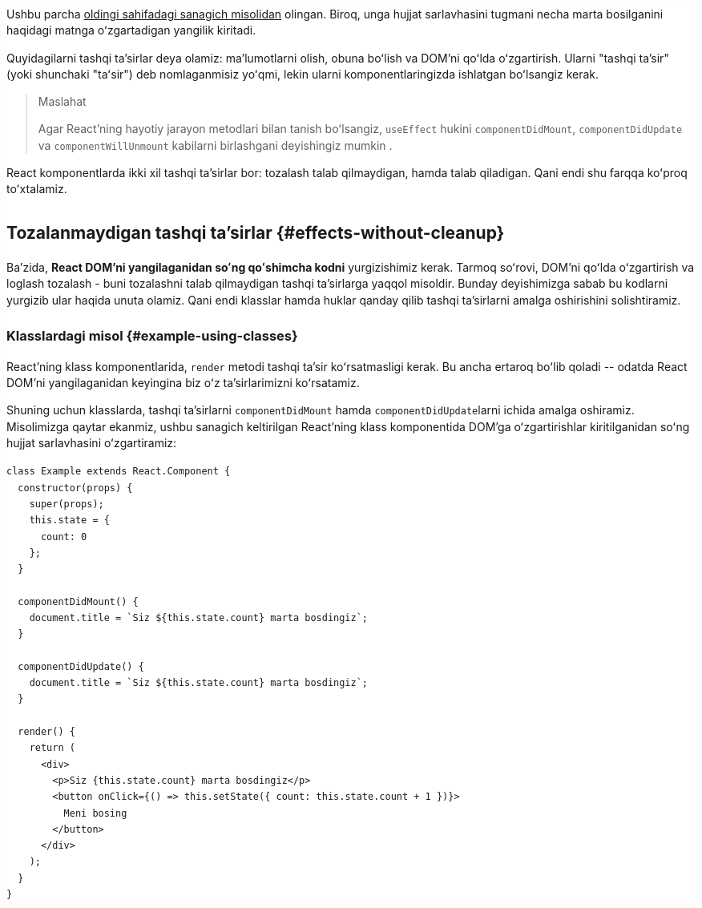 Ushbu parcha [oldingi sahifadagi sanagich misolidan](/docs/hooks-state.html) olingan. Biroq, unga hujjat sarlavhasini tugmani necha marta bosilganini haqidagi matnga oʻzgartadigan yangilik kiritadi.

Quyidagilarni tashqi taʼsirlar deya olamiz: maʼlumotlarni olish, obuna boʻlish va DOMʼni qoʻlda oʻzgartirish. Ularni "tashqi taʼsir" (yoki shunchaki "taʻsir") deb nomlaganmisiz yoʻqmi, lekin ularni komponentlaringizda ishlatgan boʻlsangiz kerak.

>Maslahat
>
>Agar Reactʼning hayotiy jarayon metodlari bilan tanish boʻlsangiz, `useEffect` hukini `componentDidMount`, `componentDidUpdate` va `componentWillUnmount` kabilarni birlashgani deyishingiz mumkin .

React komponentlarda ikki xil tashqi taʼsirlar bor: tozalash talab qilmaydigan, hamda talab qiladigan. Qani endi shu farqqa koʻproq toʻxtalamiz.

## Tozalanmaydigan tashqi taʼsirlar {#effects-without-cleanup}

Baʼzida, **React DOMʼni yangilaganidan soʻng qoʻshimcha kodni** yurgizishimiz kerak. Tarmoq soʻrovi, DOMʼni qoʻlda oʻzgartirish va loglash tozalash - buni tozalashni talab qilmaydigan tashqi taʼsirlarga yaqqol misoldir. Bunday deyishimizga sabab bu kodlarni yurgizib ular haqida unuta olamiz. Qani endi klasslar hamda huklar qanday qilib tashqi taʼsirlarni amalga oshirishini solishtiramiz.

### Klasslardagi misol {#example-using-classes}

Reactʼning klass komponentlarida, `render` metodi tashqi taʼsir koʻrsatmasligi kerak. Bu ancha ertaroq boʻlib qoladi -- odatda React DOMʼni yangilaganidan keyingina biz oʻz taʼsirlarimizni koʻrsatamiz.

Shuning uchun klasslarda, tashqi taʼsirlarni `componentDidMount` hamda `componentDidUpdate`larni ichida amalga oshiramiz. Misolimizga qaytar ekanmiz, ushbu sanagich keltirilgan Reactʼning klass komponentida DOMʼga oʻzgartirishlar kiritilganidan soʻng hujjat sarlavhasini oʻzgartiramiz:

```js{9-15}
class Example extends React.Component {
  constructor(props) {
    super(props);
    this.state = {
      count: 0
    };
  }

  componentDidMount() {
    document.title = `Siz ${this.state.count} marta bosdingiz`;
  }

  componentDidUpdate() {
    document.title = `Siz ${this.state.count} marta bosdingiz`;
  }

  render() {
    return (
      <div>
        <p>Siz {this.state.count} marta bosdingiz</p>
        <button onClick={() => this.setState({ count: this.state.count + 1 })}>
          Meni bosing
        </button>
      </div>
    );
  }
}
```
